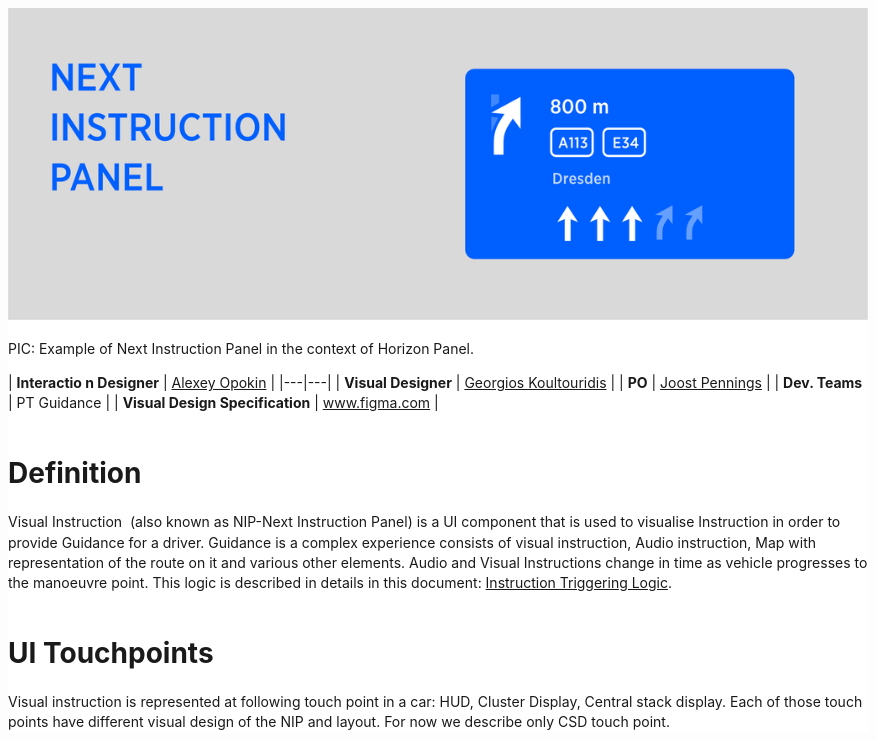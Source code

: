 ![](images/157684945.png)

PIC: Example of Next Instruction Panel in the context of Horizon Panel.



| **Interactio
n Designer** | [Alexey Opokin](https://tomtom.atlassian.net/wiki/people/70121:e8cb7861-9079-4b92-b96d-bfe8cd882680?ref=confluence) |
|---|---|
| **Visual Designer** | [Georgios Koultouridis](https://tomtom.atlassian.net/wiki/people/5be2fd44649a737c2342afbe?ref=confluence) |
| **PO** | [Joost Pennings](https://tomtom.atlassian.net/wiki/people/712020:a6d50cb1-97be-4a9a-a279-3fbb3e2e1799?ref=confluence) |
| **Dev. Teams** | PT Guidance |
| **Visual Design Specification** | www.figma.com |

Definition
==========

Visual Instruction  (also known as NIP-Next Instruction Panel) is a UI component that is used to visualise Instruction in order to provide Guidance for a driver. Guidance is a complex experience consists of visual instruction, Audio instruction, Map with representation of the route on it and various other elements. Audio and Visual Instructions change in time as vehicle progresses to the manoeuvre point. This logic is described in details in this document: [Instruction Triggering Logic](../Instruction%20Triggering%20Logic/Instruction_Triggering_Logic.md).

UI Touchpoints
==============

Visual instruction is represented at following touch point in a car: HUD, Cluster Display, Central stack display. Each of those touch points have different visual design of the NIP and layout. For now we describe only CSD touch point.
